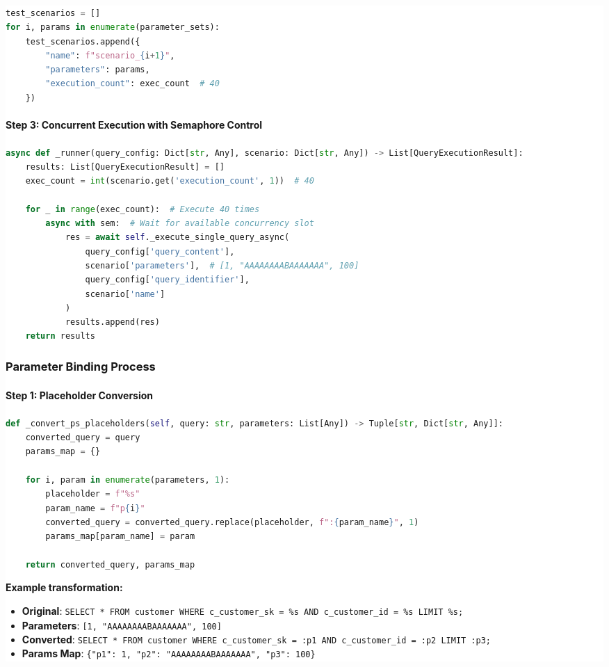 ```python
test_scenarios = []
for i, params in enumerate(parameter_sets):
    test_scenarios.append({
        "name": f"scenario_{i+1}",
        "parameters": params,
        "execution_count": exec_count  # 40
    })
```

#### Step 3: Concurrent Execution with Semaphore Control
```python
async def _runner(query_config: Dict[str, Any], scenario: Dict[str, Any]) -> List[QueryExecutionResult]:
    results: List[QueryExecutionResult] = []
    exec_count = int(scenario.get('execution_count', 1))  # 40
    
    for _ in range(exec_count):  # Execute 40 times
        async with sem:  # Wait for available concurrency slot
            res = await self._execute_single_query_async(
                query_config['query_content'],
                scenario['parameters'],  # [1, "AAAAAAAABAAAAAAA", 100]
                query_config['query_identifier'],
                scenario['name']
            )
            results.append(res)
    return results
```

### Parameter Binding Process

#### Step 1: Placeholder Conversion
```python
def _convert_ps_placeholders(self, query: str, parameters: List[Any]) -> Tuple[str, Dict[str, Any]]:
    converted_query = query
    params_map = {}
    
    for i, param in enumerate(parameters, 1):
        placeholder = f"%s"
        param_name = f"p{i}"
        converted_query = converted_query.replace(placeholder, f":{param_name}", 1)
        params_map[param_name] = param
    
    return converted_query, params_map
```

**Example transformation:**
- **Original**: `SELECT * FROM customer WHERE c_customer_sk = %s AND c_customer_id = %s LIMIT %s;`
- **Parameters**: `[1, "AAAAAAAABAAAAAAA", 100]`
- **Converted**: `SELECT * FROM customer WHERE c_customer_sk = :p1 AND c_customer_id = :p2 LIMIT :p3;`
- **Params Map**: `{"p1": 1, "p2": "AAAAAAAABAAAAAAA", "p3": 100}`
